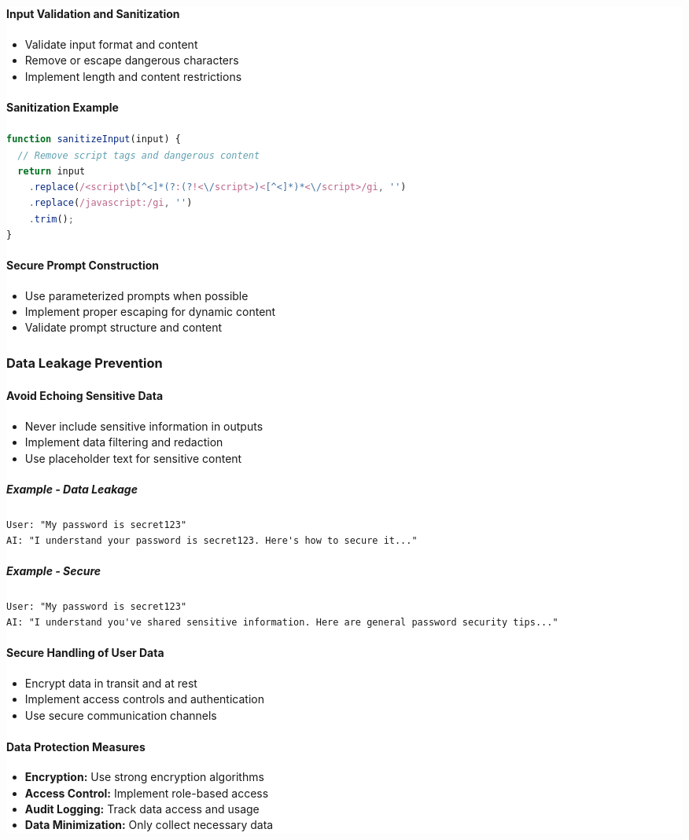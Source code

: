 #### Input Validation and Sanitization

* Validate input format and content
* Remove or escape dangerous characters
* Implement length and content restrictions

#### Sanitization Example

```javascript
function sanitizeInput(input) {
  // Remove script tags and dangerous content
  return input
    .replace(/<script\b[^<]*(?:(?!<\/script>)<[^<]*)*<\/script>/gi, '')
    .replace(/javascript:/gi, '')
    .trim();
}
```

#### Secure Prompt Construction

* Use parameterized prompts when possible
* Implement proper escaping for dynamic content
* Validate prompt structure and content

### Data Leakage Prevention

#### Avoid Echoing Sensitive Data

* Never include sensitive information in outputs
* Implement data filtering and redaction
* Use placeholder text for sensitive content

##### Example - Data Leakage

```text
User: "My password is secret123"
AI: "I understand your password is secret123. Here's how to secure it..."
```

##### Example - Secure

```text
User: "My password is secret123"
AI: "I understand you've shared sensitive information. Here are general password security tips..."
```

#### Secure Handling of User Data

* Encrypt data in transit and at rest
* Implement access controls and authentication
* Use secure communication channels

#### Data Protection Measures

* **Encryption:** Use strong encryption algorithms
* **Access Control:** Implement role-based access
* **Audit Logging:** Track data access and usage
* **Data Minimization:** Only collect necessary data

